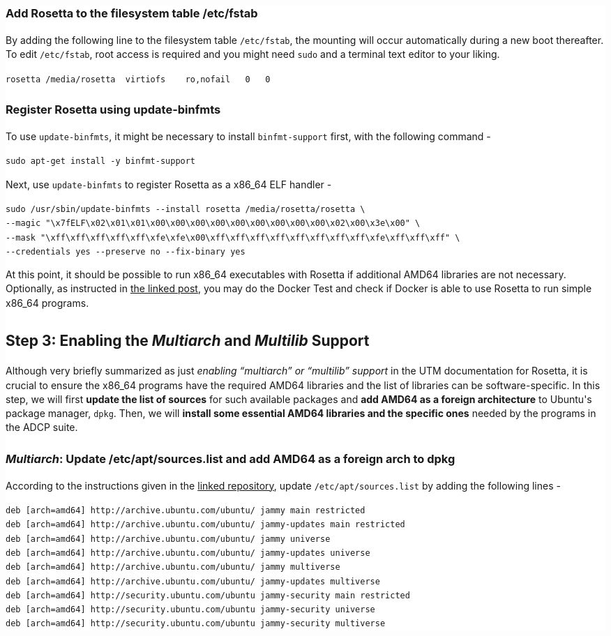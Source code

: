 

### Add Rosetta to the filesystem table /etc/fstab

By adding the following line to the filesystem table `/etc/fstab`, the mounting will occur automatically during a new boot thereafter. To edit `/etc/fstab`, root access is required and you might need `sudo` and a terminal text editor to your liking. 

```
rosetta	/media/rosetta	virtiofs	ro,nofail	0	0
```



### Register Rosetta using update-binfmts

To use `update-binfmts`, it might be necessary to install `binfmt-support` first, with the following command - 

```shell
sudo apt-get install -y binfmt-support
```

Next, use `update-binfmts` to register Rosetta as a x86_64 ELF handler - 

```shell
sudo /usr/sbin/update-binfmts --install rosetta /media/rosetta/rosetta \
--magic "\x7fELF\x02\x01\x01\x00\x00\x00\x00\x00\x00\x00\x00\x00\x02\x00\x3e\x00" \
--mask "\xff\xff\xff\xff\xff\xfe\xfe\x00\xff\xff\xff\xff\xff\xff\xff\xff\xfe\xff\xff\xff" \
--credentials yes --preserve no --fix-binary yes
```

At this point, it should be possible to run x86_64 executables with Rosetta if additional AMD64 libraries are not necessary. Optionally, as instructed in [the linked post](https://mybyways.com/blog/using-rosetta-in-a-utm-linux-vm-with-docker-on-apple-silicon), you may do the Docker Test and check if Docker is able to use Rosetta to run simple x86_64 programs. 



## Step 3: Enabling the *Multiarch* and *Multilib* Support

Although very briefly summarized as just _enabling “multiarch” or “multilib” support_ in the UTM documentation for Rosetta, it is crucial to ensure the x86_64 programs have the required AMD64 libraries and the list of libraries can be software-specific. In this step, we will first **update the list of sources** for such available packages and **add AMD64 as a foreign architecture** to Ubuntu's package manager, `dpkg`. Then, we will **install some essential AMD64 libraries and the specific ones** needed by the programs in the ADCP suite. 



### *Multiarch*: Update /etc/apt/sources.list and add AMD64 as a foreign arch to dpkg

According to the instructions given in the [linked repository](https://github.com/lucyllewy/macOS-Linux-VM-with-Rosetta), update `/etc/apt/sources.list` by adding the following lines - 

```
deb [arch=amd64] http://archive.ubuntu.com/ubuntu/ jammy main restricted
deb [arch=amd64] http://archive.ubuntu.com/ubuntu/ jammy-updates main restricted
deb [arch=amd64] http://archive.ubuntu.com/ubuntu/ jammy universe
deb [arch=amd64] http://archive.ubuntu.com/ubuntu/ jammy-updates universe
deb [arch=amd64] http://archive.ubuntu.com/ubuntu/ jammy multiverse
deb [arch=amd64] http://archive.ubuntu.com/ubuntu/ jammy-updates multiverse
deb [arch=amd64] http://security.ubuntu.com/ubuntu jammy-security main restricted
deb [arch=amd64] http://security.ubuntu.com/ubuntu jammy-security universe
deb [arch=amd64] http://security.ubuntu.com/ubuntu jammy-security multiverse
```
